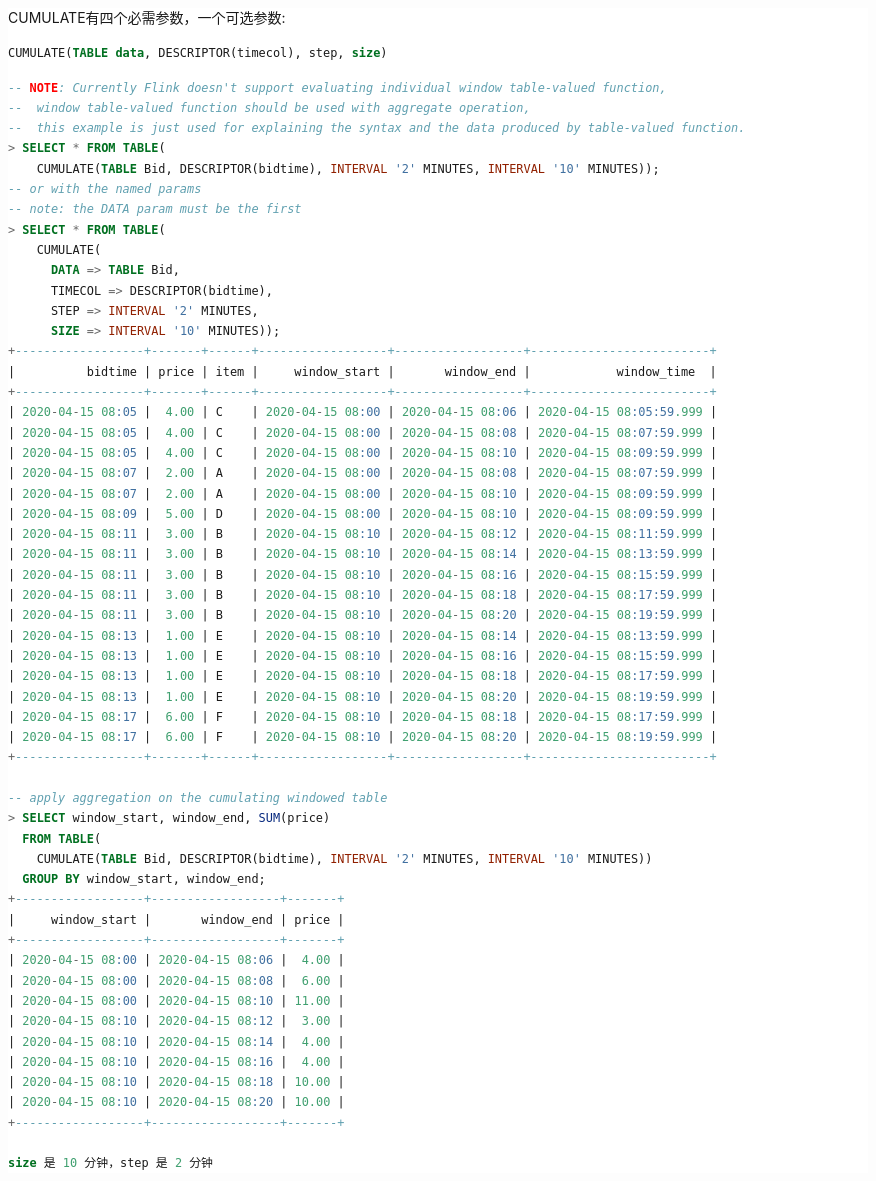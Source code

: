 CUMULATE有四个必需参数，一个可选参数:

```sql
CUMULATE(TABLE data, DESCRIPTOR(timecol), step, size)
```

```sql
-- NOTE: Currently Flink doesn't support evaluating individual window table-valued function,
--  window table-valued function should be used with aggregate operation,
--  this example is just used for explaining the syntax and the data produced by table-valued function.
> SELECT * FROM TABLE(
    CUMULATE(TABLE Bid, DESCRIPTOR(bidtime), INTERVAL '2' MINUTES, INTERVAL '10' MINUTES));
-- or with the named params
-- note: the DATA param must be the first
> SELECT * FROM TABLE(
    CUMULATE(
      DATA => TABLE Bid,
      TIMECOL => DESCRIPTOR(bidtime),
      STEP => INTERVAL '2' MINUTES,
      SIZE => INTERVAL '10' MINUTES));
+------------------+-------+------+------------------+------------------+-------------------------+
|          bidtime | price | item |     window_start |       window_end |            window_time  |
+------------------+-------+------+------------------+------------------+-------------------------+
| 2020-04-15 08:05 |  4.00 | C    | 2020-04-15 08:00 | 2020-04-15 08:06 | 2020-04-15 08:05:59.999 |
| 2020-04-15 08:05 |  4.00 | C    | 2020-04-15 08:00 | 2020-04-15 08:08 | 2020-04-15 08:07:59.999 |
| 2020-04-15 08:05 |  4.00 | C    | 2020-04-15 08:00 | 2020-04-15 08:10 | 2020-04-15 08:09:59.999 |
| 2020-04-15 08:07 |  2.00 | A    | 2020-04-15 08:00 | 2020-04-15 08:08 | 2020-04-15 08:07:59.999 |
| 2020-04-15 08:07 |  2.00 | A    | 2020-04-15 08:00 | 2020-04-15 08:10 | 2020-04-15 08:09:59.999 |
| 2020-04-15 08:09 |  5.00 | D    | 2020-04-15 08:00 | 2020-04-15 08:10 | 2020-04-15 08:09:59.999 |
| 2020-04-15 08:11 |  3.00 | B    | 2020-04-15 08:10 | 2020-04-15 08:12 | 2020-04-15 08:11:59.999 |
| 2020-04-15 08:11 |  3.00 | B    | 2020-04-15 08:10 | 2020-04-15 08:14 | 2020-04-15 08:13:59.999 |
| 2020-04-15 08:11 |  3.00 | B    | 2020-04-15 08:10 | 2020-04-15 08:16 | 2020-04-15 08:15:59.999 |
| 2020-04-15 08:11 |  3.00 | B    | 2020-04-15 08:10 | 2020-04-15 08:18 | 2020-04-15 08:17:59.999 |
| 2020-04-15 08:11 |  3.00 | B    | 2020-04-15 08:10 | 2020-04-15 08:20 | 2020-04-15 08:19:59.999 |
| 2020-04-15 08:13 |  1.00 | E    | 2020-04-15 08:10 | 2020-04-15 08:14 | 2020-04-15 08:13:59.999 |
| 2020-04-15 08:13 |  1.00 | E    | 2020-04-15 08:10 | 2020-04-15 08:16 | 2020-04-15 08:15:59.999 |
| 2020-04-15 08:13 |  1.00 | E    | 2020-04-15 08:10 | 2020-04-15 08:18 | 2020-04-15 08:17:59.999 |
| 2020-04-15 08:13 |  1.00 | E    | 2020-04-15 08:10 | 2020-04-15 08:20 | 2020-04-15 08:19:59.999 |
| 2020-04-15 08:17 |  6.00 | F    | 2020-04-15 08:10 | 2020-04-15 08:18 | 2020-04-15 08:17:59.999 |
| 2020-04-15 08:17 |  6.00 | F    | 2020-04-15 08:10 | 2020-04-15 08:20 | 2020-04-15 08:19:59.999 |
+------------------+-------+------+------------------+------------------+-------------------------+

-- apply aggregation on the cumulating windowed table
> SELECT window_start, window_end, SUM(price)
  FROM TABLE(
    CUMULATE(TABLE Bid, DESCRIPTOR(bidtime), INTERVAL '2' MINUTES, INTERVAL '10' MINUTES))
  GROUP BY window_start, window_end;
+------------------+------------------+-------+
|     window_start |       window_end | price |
+------------------+------------------+-------+
| 2020-04-15 08:00 | 2020-04-15 08:06 |  4.00 |
| 2020-04-15 08:00 | 2020-04-15 08:08 |  6.00 |
| 2020-04-15 08:00 | 2020-04-15 08:10 | 11.00 |
| 2020-04-15 08:10 | 2020-04-15 08:12 |  3.00 |
| 2020-04-15 08:10 | 2020-04-15 08:14 |  4.00 |
| 2020-04-15 08:10 | 2020-04-15 08:16 |  4.00 |
| 2020-04-15 08:10 | 2020-04-15 08:18 | 10.00 |
| 2020-04-15 08:10 | 2020-04-15 08:20 | 10.00 |
+------------------+------------------+-------+

size 是 10 分钟，step 是 2 分钟
```
